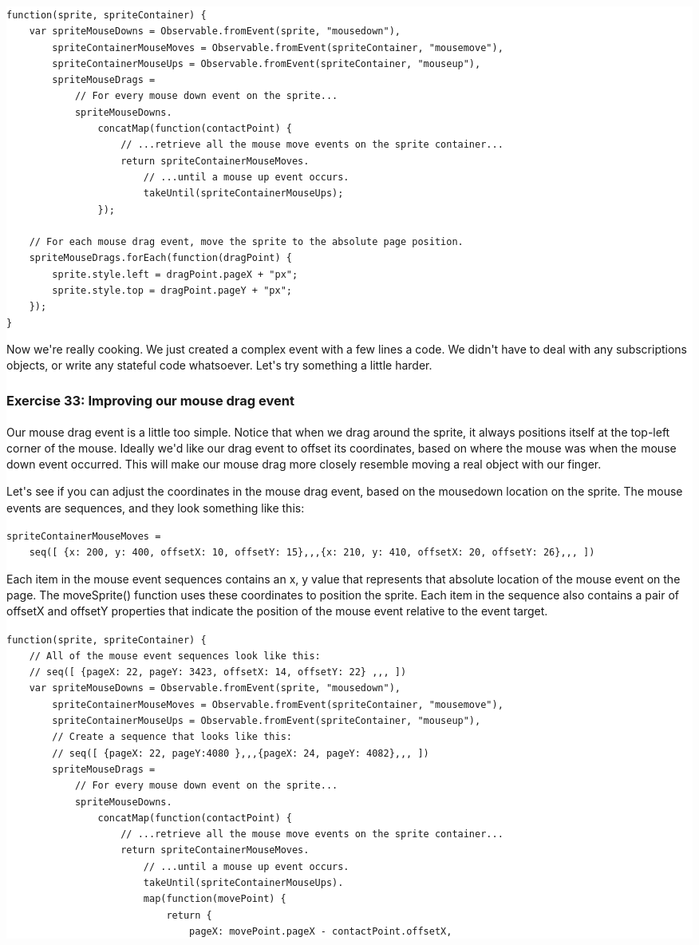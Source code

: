 ```
function(sprite, spriteContainer) {
    var spriteMouseDowns = Observable.fromEvent(sprite, "mousedown"),
        spriteContainerMouseMoves = Observable.fromEvent(spriteContainer, "mousemove"),
        spriteContainerMouseUps = Observable.fromEvent(spriteContainer, "mouseup"),
        spriteMouseDrags =
            // For every mouse down event on the sprite...
            spriteMouseDowns.
                concatMap(function(contactPoint) {
                    // ...retrieve all the mouse move events on the sprite container...
                    return spriteContainerMouseMoves.
                        // ...until a mouse up event occurs.
                        takeUntil(spriteContainerMouseUps);
                });

    // For each mouse drag event, move the sprite to the absolute page position.
    spriteMouseDrags.forEach(function(dragPoint) {
        sprite.style.left = dragPoint.pageX + "px";
        sprite.style.top = dragPoint.pageY + "px";
    });
}
```

Now we're really cooking. We just created a complex event with a few lines a code. We didn't have to deal with any subscriptions objects, or write any stateful code whatsoever. Let's try something a little harder.

### Exercise 33: Improving our mouse drag event
Our mouse drag event is a little too simple. Notice that when we drag around the sprite, it always positions itself at the top-left corner of the mouse. Ideally we'd like our drag event to offset its coordinates, based on where the mouse was when the mouse down event occurred. This will make our mouse drag more closely resemble moving a real object with our finger.

Let's see if you can adjust the coordinates in the mouse drag event, based on the mousedown location on the sprite. The mouse events are sequences, and they look something like this:

```
spriteContainerMouseMoves =
    seq([ {x: 200, y: 400, offsetX: 10, offsetY: 15},,,{x: 210, y: 410, offsetX: 20, offsetY: 26},,, ])
```

Each item in the mouse event sequences contains an x, y value that represents that absolute location of the mouse event on the page. The moveSprite() function uses these coordinates to position the sprite. Each item in the sequence also contains a pair of offsetX and offsetY properties that indicate the position of the mouse event relative to the event target.

```
function(sprite, spriteContainer) {
    // All of the mouse event sequences look like this:
    // seq([ {pageX: 22, pageY: 3423, offsetX: 14, offsetY: 22} ,,, ])
    var spriteMouseDowns = Observable.fromEvent(sprite, "mousedown"),
        spriteContainerMouseMoves = Observable.fromEvent(spriteContainer, "mousemove"),
        spriteContainerMouseUps = Observable.fromEvent(spriteContainer, "mouseup"),
        // Create a sequence that looks like this:
        // seq([ {pageX: 22, pageY:4080 },,,{pageX: 24, pageY: 4082},,, ])
        spriteMouseDrags =
            // For every mouse down event on the sprite...
            spriteMouseDowns.
                concatMap(function(contactPoint) {
                    // ...retrieve all the mouse move events on the sprite container...
                    return spriteContainerMouseMoves.
                        // ...until a mouse up event occurs.
                        takeUntil(spriteContainerMouseUps).
                        map(function(movePoint) {
                            return {
                                pageX: movePoint.pageX - contactPoint.offsetX,
```
